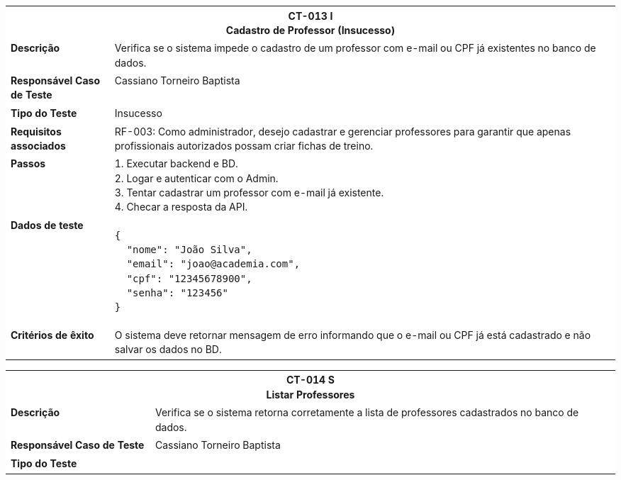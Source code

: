 <table>
  <tr>
    <th colspan="2" width="1000">CT-013 I<br>Cadastro de Professor (Insucesso)</th>
  </tr>
  <tr>
    <td><strong>Descrição</strong></td>
    <td>Verifica se o sistema impede o cadastro de um professor com e-mail ou CPF já existentes no banco de dados.</td>
  </tr>
  <tr>
    <td><strong>Responsável Caso de Teste</strong></td>
    <td>Cassiano Torneiro Baptista</td>
  </tr>
  <tr>
    <td><strong>Tipo do Teste</strong></td>
    <td>Insucesso</td>
  </tr>
  <tr>
    <td><strong>Requisitos associados</strong></td>
    <td>RF-003: Como administrador, desejo cadastrar e gerenciar professores para garantir que apenas profissionais autorizados possam criar fichas de treino.</td>
  </tr>
  <tr>
    <td><strong>Passos</strong></td>
    <td>
      1. Executar backend e BD.<br>
      2. Logar e autenticar com o Admin.<br>
      3. Tentar cadastrar um professor com e-mail já existente.<br>
      4. Checar a resposta da API.
    </td>
  </tr>
  <tr>
    <td><strong>Dados de teste</strong></td>
    <td>
      <pre>{
  "nome": "João Silva",
  "email": "joao@academia.com",
  "cpf": "12345678900",
  "senha": "123456"
}</pre>
    </td>
  </tr>
  <tr>
    <td><strong>Critérios de êxito</strong></td>
    <td>O sistema deve retornar mensagem de erro informando que o e-mail ou CPF já está cadastrado e não salvar os dados no BD.</td>
  </tr>
</table>

<table>
  <tr>
    <th colspan="2" width="1000">CT-014 S<br>Listar Professores</th>
  </tr>
  <tr>
    <td><strong>Descrição</strong></td>
    <td>Verifica se o sistema retorna corretamente a lista de professores cadastrados no banco de dados.</td>
  </tr>
  <tr>
    <td><strong>Responsável Caso de Teste</strong></td>
    <td>Cassiano Torneiro Baptista</td>
  </tr>
  <tr>
    <td><strong>Tipo do Teste</strong></td>